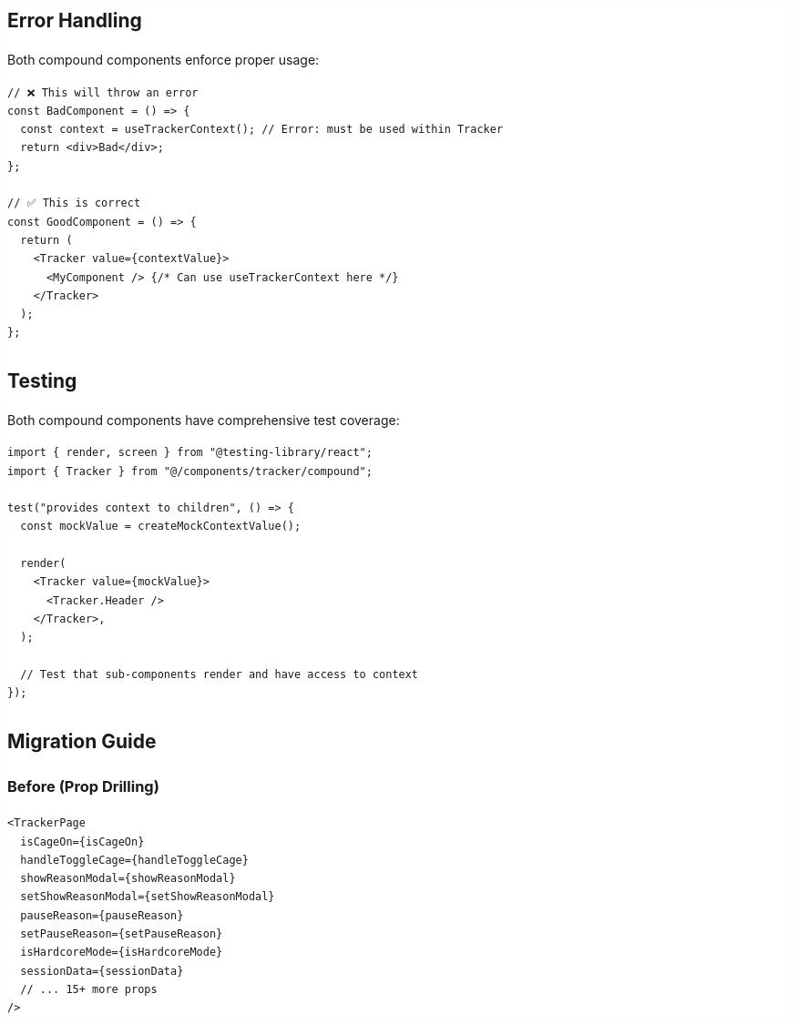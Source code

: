 
## Error Handling

Both compound components enforce proper usage:

```tsx
// ❌ This will throw an error
const BadComponent = () => {
  const context = useTrackerContext(); // Error: must be used within Tracker
  return <div>Bad</div>;
};

// ✅ This is correct
const GoodComponent = () => {
  return (
    <Tracker value={contextValue}>
      <MyComponent /> {/* Can use useTrackerContext here */}
    </Tracker>
  );
};
```

## Testing

Both compound components have comprehensive test coverage:

```tsx
import { render, screen } from "@testing-library/react";
import { Tracker } from "@/components/tracker/compound";

test("provides context to children", () => {
  const mockValue = createMockContextValue();

  render(
    <Tracker value={mockValue}>
      <Tracker.Header />
    </Tracker>,
  );

  // Test that sub-components render and have access to context
});
```

## Migration Guide

### Before (Prop Drilling)

```tsx
<TrackerPage
  isCageOn={isCageOn}
  handleToggleCage={handleToggleCage}
  showReasonModal={showReasonModal}
  setShowReasonModal={setShowReasonModal}
  pauseReason={pauseReason}
  setPauseReason={setPauseReason}
  isHardcoreMode={isHardcoreMode}
  sessionData={sessionData}
  // ... 15+ more props
/>
```
